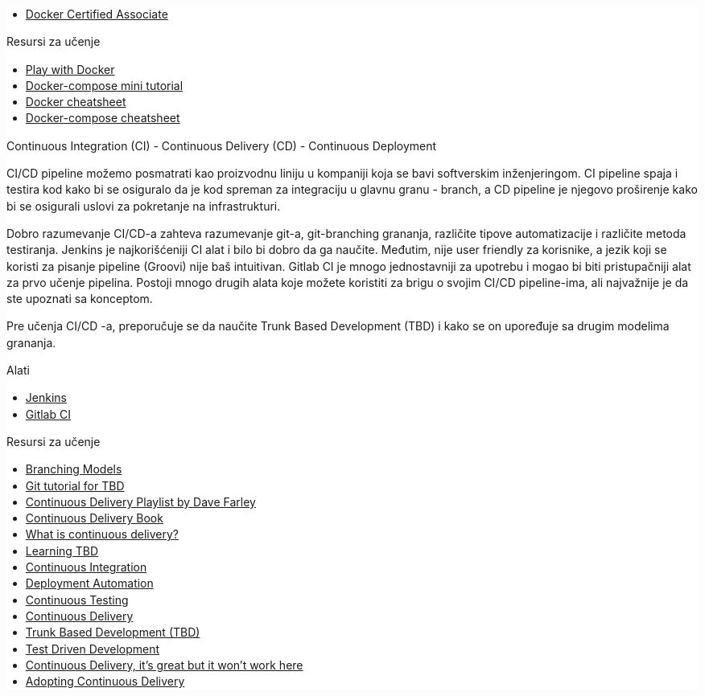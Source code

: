 - [Docker Certified Associate](https://acloudguru.com/course/docker-certified-associate-dca)​ 

Resursi za učenje

- [Play with Docker](https://training.play-with-docker.com/)​ 
- [Docker-compose mini tutorial](https://www.tutorialspoint.com/docker/docker_compose.htm)​ 
- [Docker cheatsheet](https://www.docker.com/sites/default/files/d8/2019-09/docker-cheat-sheet.pdf)​ 
- [Docker-compose cheatsheet](https://devhints.io/docker-compose)​ 

Continuous Integration (CI) - Continuous Delivery (CD) - Continuous Deployment

CI/CD pipeline možemo posmatrati kao proizvodnu liniju u kompaniji koja se bavi softverskim inženjeringom. CI pipeline spaja i testira kod kako bi se osiguralo da je kod spreman za integraciju u glavnu granu - branch, a CD pipeline je njegovo proširenje kako bi se osigurali uslovi za pokretanje na infrastrukturi.

Dobro razumevanje CI/CD-a zahteva razumevanje git-a, git-branching grananja, različite tipove automatizacije i različite metoda testiranja. Jenkins je najkorišćeniji CI alat i bilo bi dobro da ga naučite. Međutim, nije user friendly za korisnike, a jezik koji se koristi za pisanje pipeline (Groovi) nije baš intuitivan. Gitlab CI je mnogo jednostavniji za upotrebu i mogao bi biti pristupačniji alat za prvo učenje pipelina. Postoji mnogo drugih alata koje možete koristiti za brigu o svojim CI/CD pipeline-ima, ali najvažnije je da ste upoznati sa konceptom.

Pre učenja CI/CD -a, preporučuje se da naučite Trunk Based Development (TBD) i kako se on upoređuje sa drugim modelima grananja.

Alati

- [Jenkins](https://www.jenkins.io/)​ 
- [Gitlab CI](https://docs.gitlab.com/ee/ci/)​ 

Resursi za učenje

- [Branching Models](https://medium.com/contino-engineering/branching-models-in-a-nutshell-bf24ea1d888a)​ 
- [Git tutorial for TBD](https://medium.com/contino-engineering/git-to-know-this-before-you-do-trunk-based-development-tbd-476bc8a7c22f)​ 
- [Continuous Delivery Playlist by Dave Farley](https://youtube.com/playlist?list=PLwLLcwQlnXBxy8H8JEizOcfDh_Vyy6qyv)​ 
- [Continuous Delivery Book](https://www.amazon.co.uk/Continuous-Delivery-Deployment-Automation-Addison-Wesley/dp/0321601912)​ 
- [What is continuous delivery?](https://www.redhat.com/en/topics/devops/what-is-continuous-delivery)​ 
- [Learning TBD](https://cloud.google.com/architecture/devops/devops-tech-trunk-based-development)​ 
- [Continuous Integration](https://cloud.google.com/architecture/devops/devops-tech-continuous-integration)​ 
- [Deployment Automation](https://cloud.google.com/architecture/devops/devops-tech-deployment-automation)​ 
- [Continuous Testing](https://cloud.google.com/architecture/devops/devops-tech-test-automation)​ 
- [Continuous Delivery](https://cloud.google.com/architecture/devops/devops-tech-continuous-delivery)​ 
- [Trunk Based Development (TBD)](https://trunkbaseddevelopment.com/)​ 
- [Test Driven Development](https://en.wikipedia.org/wiki/Test-driven_development) 
- [Continuous Delivery, it’s great but it won’t work here](https://youtu.be/IvWr29afDF8)
- [Adopting Continuous Delivery](https://youtu.be/6DeWOrmvhRM)
